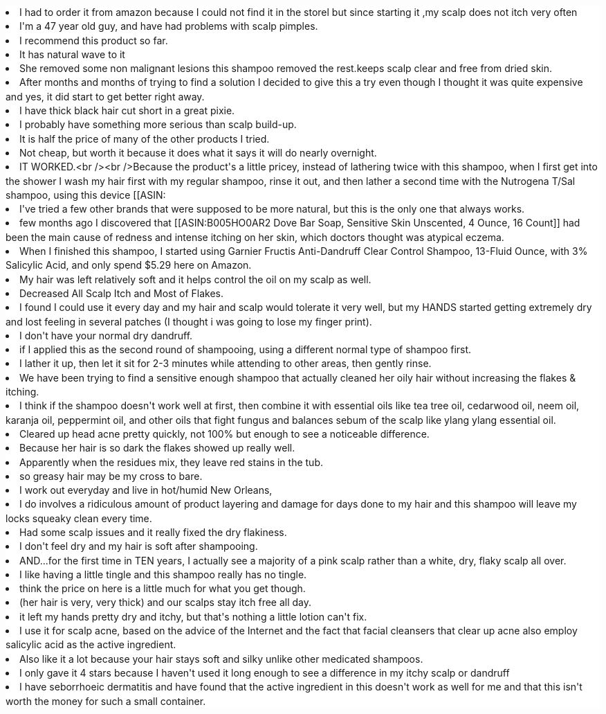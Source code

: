 <li> I had to order it from amazon because I could not find it in the storel but since starting it ,my scalp does not itch very often</li>
<li> I&#x27;m a 47 year old guy, and have had problems with scalp pimples.  </li>
<li> I recommend this product so far.</li>
<li> It has natural wave to it</li>
<li> She removed some non malignant lesions this shampoo removed the rest.keeps scalp clear and free from dried skin.</li>
<li> After months and months of trying to find a solution I decided to give this a try even though I thought it was quite expensive and yes, it did start to get better right away.</li>
<li> I have thick black hair cut short in a great pixie.</li>
<li> I probably have something more serious than scalp build-up.  </li>
<li> It is half the price of many of the other products I tried.</li>
<li> Not cheap, but worth it because it does what it says it will do nearly overnight.</li>
<li> IT WORKED.&lt;br /&gt;&lt;br /&gt;Because the product&#x27;s a little pricey, instead of lathering twice with this shampoo, when I first get into the shower I wash my hair first with my regular shampoo, rinse it out, and then lather a second time with the Nutrogena T/Sal shampoo, using this device [[ASIN:</li>
<li> I&#x27;ve tried a few other brands that were supposed to be more natural, but this is the only one that always works.</li>
<li> few months ago I discovered that [[ASIN:B005HO0AR2 Dove Bar Soap, Sensitive Skin Unscented, 4 Ounce, 16 Count]] had been the main cause of redness and intense itching on her skin, which doctors thought was atypical eczema.</li>
<li> When I finished this shampoo, I started using Garnier Fructis Anti-Dandruff Clear Control Shampoo, 13-Fluid Ounce, with 3% Salicylic Acid, and only spend $5.29 here on Amazon.</li>
<li> My hair was left relatively soft and it helps control the oil on my scalp as well.</li>
<li> Decreased All Scalp Itch and Most of Flakes.</li>
<li> I found I could use it every day and my hair and scalp would tolerate it very well, but my HANDS started getting extremely dry and lost feeling in several patches (I thought i was going to lose my finger print).</li>
<li> I don&#x27;t have your normal dry dandruff.</li>
<li> if I applied this as the second round of shampooing, using a different normal type of shampoo first.</li>
<li> I lather it up, then let it sit for 2-3 minutes while attending to other areas, then gently rinse.  </li>
<li> We have been trying to find a sensitive enough shampoo that actually cleaned her oily hair without increasing the flakes &amp; itching.</li>
<li> I think if the shampoo doesn&#x27;t work well at first, then combine it with essential oils like tea tree oil, cedarwood oil, neem oil, karanja oil, peppermint oil, and other oils that fight fungus and balances sebum of the scalp like ylang ylang essential oil.</li>
<li> Cleared up head acne pretty quickly, not 100% but enough to see a noticeable difference.</li>
<li> Because her hair is so dark the flakes showed up really well.</li>
<li> Apparently when the residues mix, they leave red stains in the tub.</li>
<li> so greasy hair may be my cross to bare.</li>
<li> I work out everyday and live in hot/humid New Orleans,</li>
<li> I do involves a ridiculous amount of product layering and damage for days done to my hair and this shampoo will leave my locks squeaky clean every time.</li>
<li> Had some scalp issues and it really fixed the dry flakiness.</li>
<li> I don&#x27;t feel dry and my hair is soft after shampooing.</li>
<li> AND...for the first time in TEN years, I actually see a majority of a pink scalp rather than a white, dry, flaky scalp all over.  </li>
<li> I like having a little tingle and this shampoo really has no tingle.  </li>
<li> think the price on here is a little much for what you get though.</li>
<li> (her hair is very, very thick) and our scalps stay itch free all day.  </li>
<li> it left my hands pretty dry and itchy, but that&#x27;s nothing a little lotion can&#x27;t fix.</li>
<li> I use it for scalp acne, based on the advice of the Internet and the fact that facial cleansers that clear up acne also employ salicylic acid as the active ingredient.</li>
<li> Also like it a lot because your hair stays soft and silky unlike other medicated shampoos.</li>
<li> I only gave it 4 stars because I haven&#x27;t used it long enough to see a difference in my itchy scalp or dandruff</li>
<li> I have seborrhoeic dermatitis and have found that the active ingredient in this doesn&#x27;t work as well for me and that this isn&#x27;t worth the money for such a small container.</li>